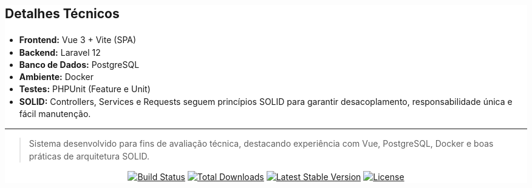 ## Detalhes Técnicos
- **Frontend:** Vue 3 + Vite (SPA)
- **Backend:** Laravel 12
- **Banco de Dados:** PostgreSQL
- **Ambiente:** Docker
- **Testes:** PHPUnit (Feature e Unit)
- **SOLID:** Controllers, Services e Requests seguem princípios SOLID para garantir desacoplamento, responsabilidade única e fácil manutenção.

---

> Sistema desenvolvido para fins de avaliação técnica, destacando experiência com Vue, PostgreSQL, Docker e boas práticas de arquitetura SOLID.
<p align="center">
<a href="https://github.com/laravel/framework/actions"><img src="https://github.com/laravel/framework/workflows/tests/badge.svg" alt="Build Status"></a>
<a href="https://packagist.org/packages/laravel/framework"><img src="https://img.shields.io/packagist/dt/laravel/framework" alt="Total Downloads"></a>
<a href="https://packagist.org/packages/laravel/framework"><img src="https://img.shields.io/packagist/v/laravel/framework" alt="Latest Stable Version"></a>
<a href="https://packagist.org/packages/laravel/framework"><img src="https://img.shields.io/packagist/l/laravel/framework" alt="License"></a>
</p>


